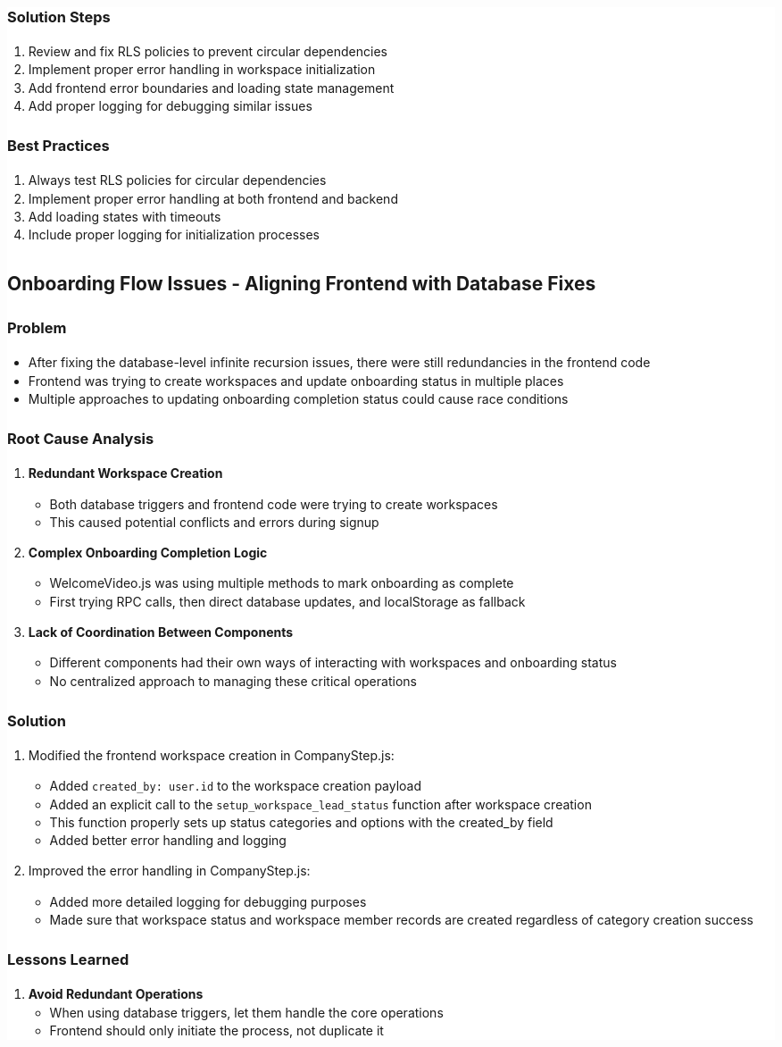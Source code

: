 ### Solution Steps
1. Review and fix RLS policies to prevent circular dependencies
2. Implement proper error handling in workspace initialization
3. Add frontend error boundaries and loading state management
4. Add proper logging for debugging similar issues

### Best Practices
1. Always test RLS policies for circular dependencies
2. Implement proper error handling at both frontend and backend
3. Add loading states with timeouts
4. Include proper logging for initialization processes

## Onboarding Flow Issues - Aligning Frontend with Database Fixes

### Problem
- After fixing the database-level infinite recursion issues, there were still redundancies in the frontend code
- Frontend was trying to create workspaces and update onboarding status in multiple places
- Multiple approaches to updating onboarding completion status could cause race conditions

### Root Cause Analysis
1. **Redundant Workspace Creation**
   - Both database triggers and frontend code were trying to create workspaces
   - This caused potential conflicts and errors during signup

2. **Complex Onboarding Completion Logic**
   - WelcomeVideo.js was using multiple methods to mark onboarding as complete
   - First trying RPC calls, then direct database updates, and localStorage as fallback

3. **Lack of Coordination Between Components**
   - Different components had their own ways of interacting with workspaces and onboarding status
   - No centralized approach to managing these critical operations

### Solution
1. Modified the frontend workspace creation in CompanyStep.js:
   - Added `created_by: user.id` to the workspace creation payload
   - Added an explicit call to the `setup_workspace_lead_status` function after workspace creation
   - This function properly sets up status categories and options with the created_by field
   - Added better error handling and logging

2. Improved the error handling in CompanyStep.js:
   - Added more detailed logging for debugging purposes
   - Made sure that workspace status and workspace member records are created regardless of category creation success

### Lessons Learned
1. **Avoid Redundant Operations**
   - When using database triggers, let them handle the core operations
   - Frontend should only initiate the process, not duplicate it
